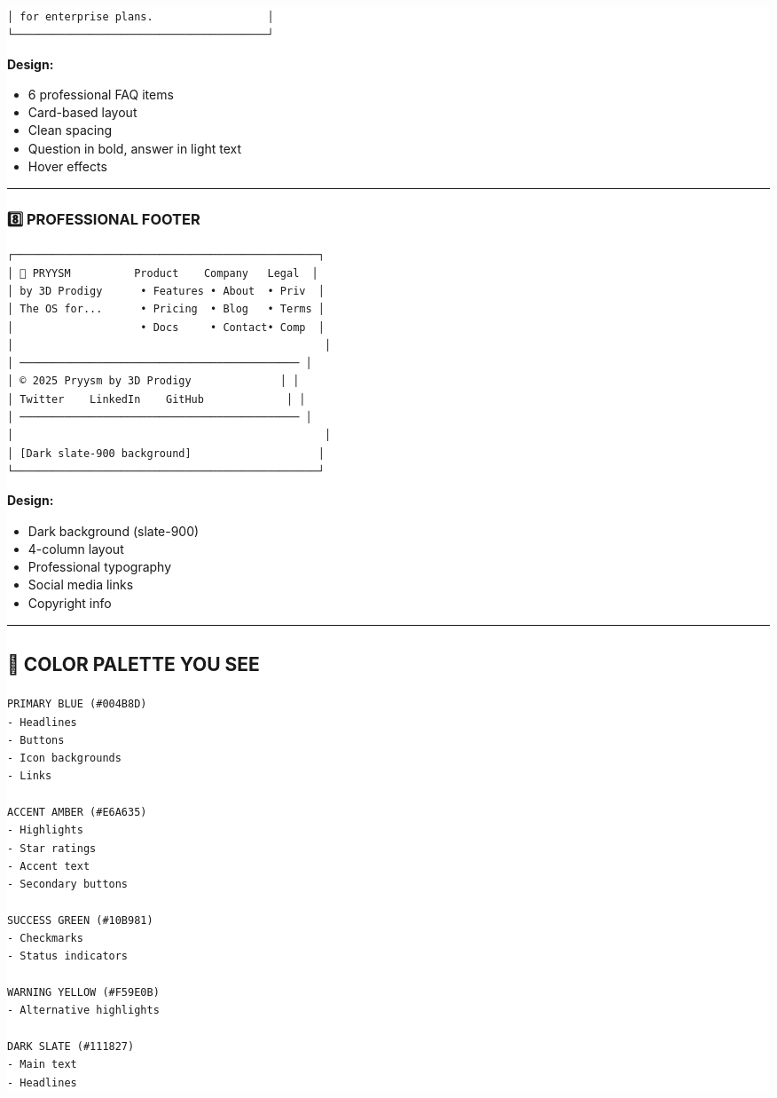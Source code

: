 ```
│ for enterprise plans.                  │
└────────────────────────────────────────┘
```

**Design:**
- 6 professional FAQ items
- Card-based layout
- Clean spacing
- Question in bold, answer in light text
- Hover effects

---

### 8️⃣ PROFESSIONAL FOOTER
```
┌────────────────────────────────────────────────┐
│ 🔷 PRYYSM          Product    Company   Legal  │
│ by 3D Prodigy      • Features • About  • Priv  │
│ The OS for...      • Pricing  • Blog   • Terms │
│                    • Docs     • Contact• Comp  │
│                                                 │
│ ──────────────────────────────────────────── │
│ © 2025 Pryysm by 3D Prodigy              │ │
│ Twitter    LinkedIn    GitHub             │ │
│ ──────────────────────────────────────────── │
│                                                 │
│ [Dark slate-900 background]                    │
└────────────────────────────────────────────────┘
```

**Design:**
- Dark background (slate-900)
- 4-column layout
- Professional typography
- Social media links
- Copyright info

---

## 🎨 COLOR PALETTE YOU SEE

```
PRIMARY BLUE (#004B8D)
- Headlines
- Buttons
- Icon backgrounds
- Links

ACCENT AMBER (#E6A635)
- Highlights
- Star ratings
- Accent text
- Secondary buttons

SUCCESS GREEN (#10B981)
- Checkmarks
- Status indicators

WARNING YELLOW (#F59E0B)
- Alternative highlights

DARK SLATE (#111827)
- Main text
- Headlines
```